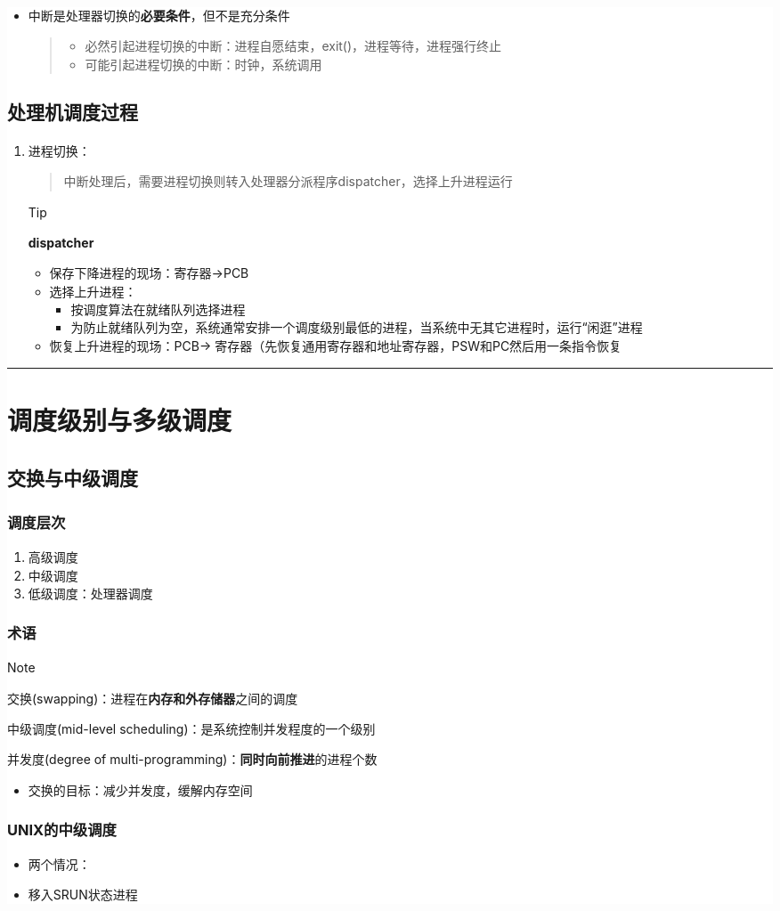 - 中断是处理器切换的**必要条件**，但不是充分条件

  > - 必然引起进程切换的中断：进程自愿结束，exit()，进程等待，进程强行终止
  > - 可能引起进程切换的中断：时钟，系统调用

## 处理机调度过程

1. 进程切换：

   > 中断处理后，需要进程切换则转入处理器分派程序dispatcher，选择上升进程运行

   > [!tip]
   >
   > **dispatcher**
   >
   > - 保存下降进程的现场：寄存器->PCB
   > - 选择上升进程：
   >   - 按调度算法在就绪队列选择进程
   >   - 为防止就绪队列为空，系统通常安排一个调度级别最低的进程，当系统中无其它进程时，运行“闲逛”进程
   > - 恢复上升进程的现场：PCB-> 寄存器（先恢复通用寄存器和地址寄存器，PSW和PC然后用一条指令恢复

   

---

# 调度级别与多级调度

## 交换与中级调度

### 调度层次

1. 高级调度
2. 中级调度
3. 低级调度：处理器调度

### 术语

> [!note]
>
> 交换(swapping)：进程在**内存和外存储器**之间的调度
>
> 中级调度(mid-level scheduling)：是系统控制并发程度的一个级别
>
> 并发度(degree of multi-programming)：**同时向前推进**的进程个数

- 交换的目标：减少并发度，缓解内存空间

### UNIX的中级调度

- 两个情况：

- 移入SRUN状态进程

